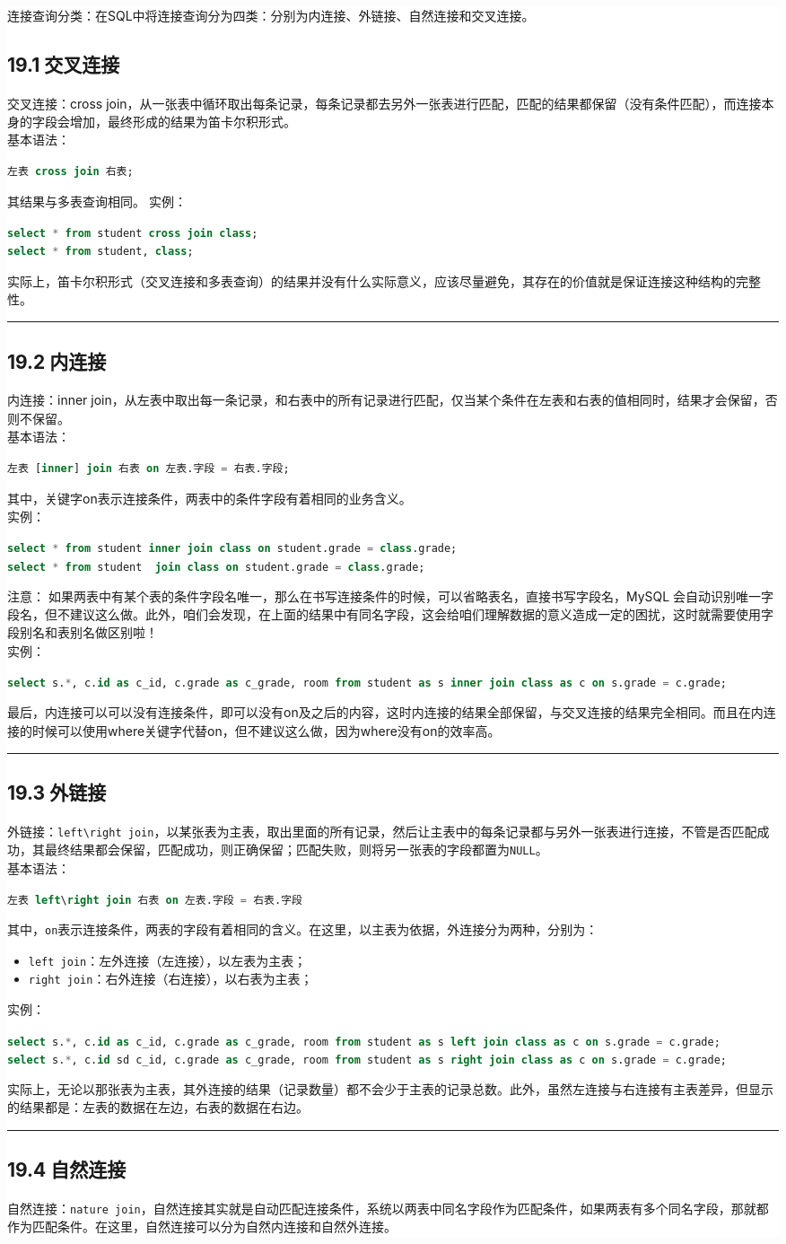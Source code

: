 连接查询分类：在SQL中将连接查询分为四类：分别为内连接、外链接、自然连接和交叉连接。  
## 19.1 交叉连接
交叉连接：cross join，从一张表中循环取出每条记录，每条记录都去另外一张表进行匹配，匹配的结果都保留（没有条件匹配），而连接本身的字段会增加，最终形成的结果为笛卡尔积形式。  
基本语法：
``` SQL
左表 cross join 右表;
```
其结果与多表查询相同。
实例：
``` SQL
select * from student cross join class;
select * from student, class;
```
实际上，笛卡尔积形式（交叉连接和多表查询）的结果并没有什么实际意义，应该尽量避免，其存在的价值就是保证连接这种结构的完整性。
- - - - -
## 19.2 内连接
内连接：inner join，从左表中取出每一条记录，和右表中的所有记录进行匹配，仅当某个条件在左表和右表的值相同时，结果才会保留，否则不保留。  
基本语法：
``` SQL
左表 [inner] join 右表 on 左表.字段 = 右表.字段;
```
其中，关键字on表示连接条件，两表中的条件字段有着相同的业务含义。  
实例：
``` SQL
select * from student inner join class on student.grade = class.grade;
select * from student  join class on student.grade = class.grade;
```
注意：
如果两表中有某个表的条件字段名唯一，那么在书写连接条件的时候，可以省略表名，直接书写字段名，MySQL 会自动识别唯一字段名，但不建议这么做。此外，咱们会发现，在上面的结果中有同名字段，这会给咱们理解数据的意义造成一定的困扰，这时就需要使用字段别名和表别名做区别啦！  
实例：
``` SQL
select s.*, c.id as c_id, c.grade as c_grade, room from student as s inner join class as c on s.grade = c.grade;
```
最后，内连接可以可以没有连接条件，即可以没有on及之后的内容，这时内连接的结果全部保留，与交叉连接的结果完全相同。而且在内连接的时候可以使用where关键字代替on，但不建议这么做，因为where没有on的效率高。
- - - - -
## 19.3 外链接
外链接：`left\right join`，以某张表为主表，取出里面的所有记录，然后让主表中的每条记录都与另外一张表进行连接，不管是否匹配成功，其最终结果都会保留，匹配成功，则正确保留；匹配失败，则将另一张表的字段都置为`NULL`。  
基本语法：
``` SQL
左表 left\right join 右表 on 左表.字段 = 右表.字段
```
其中，`on`表示连接条件，两表的字段有着相同的含义。在这里，以主表为依据，外连接分为两种，分别为：
- `left join`：左外连接（左连接），以左表为主表；
- `right join`：右外连接（右连接），以右表为主表；

实例：
``` SQL
select s.*, c.id as c_id, c.grade as c_grade, room from student as s left join class as c on s.grade = c.grade;
select s.*, c.id sd c_id, c.grade as c_grade, room from student as s right join class as c on s.grade = c.grade;
```
实际上，无论以那张表为主表，其外连接的结果（记录数量）都不会少于主表的记录总数。此外，虽然左连接与右连接有主表差异，但显示的结果都是：左表的数据在左边，右表的数据在右边。
- - - - -
## 19.4 自然连接
自然连接：`nature join`，自然连接其实就是自动匹配连接条件，系统以两表中同名字段作为匹配条件，如果两表有多个同名字段，那就都作为匹配条件。在这里，自然连接可以分为自然内连接和自然外连接。  
